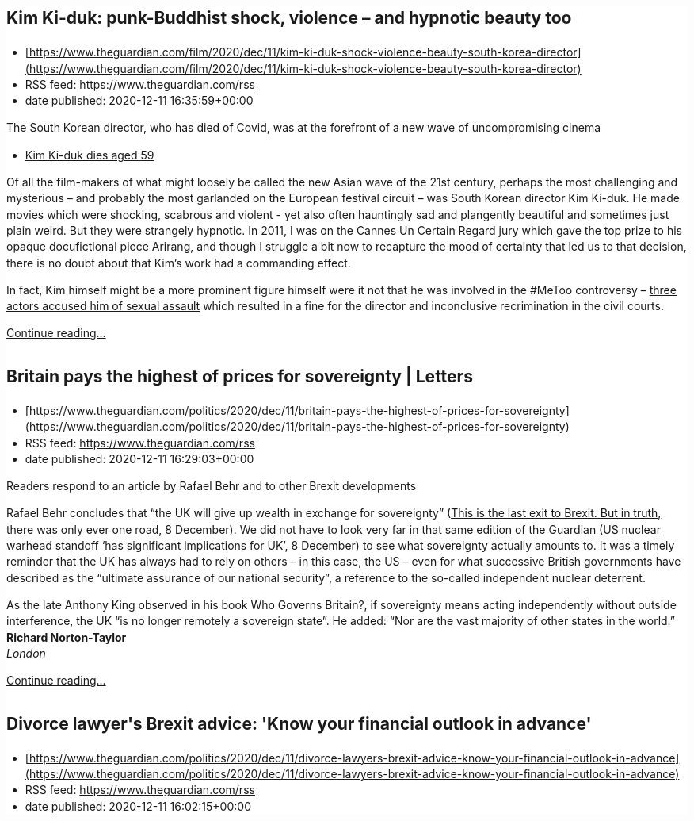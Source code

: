 ## Kim Ki-duk:  punk-Buddhist shock, violence – and hypnotic beauty too
 - [https://www.theguardian.com/film/2020/dec/11/kim-ki-duk-shock-violence-beauty-south-korea-director](https://www.theguardian.com/film/2020/dec/11/kim-ki-duk-shock-violence-beauty-south-korea-director)
 - RSS feed: https://www.theguardian.com/rss
 - date published: 2020-12-11 16:35:59+00:00

<p>The South Korean director, who has died of Covid, was at the forefront of a new wave of uncompromising cinema</p><ul><li><a href="https://www.theguardian.com/film/2020/dec/11/south-korea-director-kim-ki-duk-dies-of-covid">Kim Ki-duk dies aged 59</a></li></ul><p>Of all the film-makers of what might loosely be called the new Asian wave of the 21st century, perhaps the most challenging and mysterious – and probably the most garlanded on the European festival circuit – was South Korean director Kim Ki-duk. He made movies which were shocking, scabrous and violent - yet also often hauntingly sad and plangently beautiful and sometimes just plain weird. But they were strangely hypnotic. In 2011, I was on the Cannes Un Certain Regard jury which gave the top prize to his opaque docufictional piece Arirang, and though I struggle a bit now to recapture the mood of certainty that led us to that decision, there is no doubt about that Kim’s work had a commanding effect.</p><p>In fact, Kim himself might be a more prominent figure himself were it not that he was involved in the #MeToo controversy – <a href="https://www.theguardian.com/film/2018/mar/07/three-woman-accuse-korean-director-kim-ki-duk-rape-assault">three actors accused him of sexual assault</a> which resulted in a fine for the director and inconclusive recrimination in the civil courts.</p> <a href="https://www.theguardian.com/film/2020/dec/11/kim-ki-duk-shock-violence-beauty-south-korea-director">Continue reading...</a>

## Britain pays the highest of prices for sovereignty | Letters
 - [https://www.theguardian.com/politics/2020/dec/11/britain-pays-the-highest-of-prices-for-sovereignty](https://www.theguardian.com/politics/2020/dec/11/britain-pays-the-highest-of-prices-for-sovereignty)
 - RSS feed: https://www.theguardian.com/rss
 - date published: 2020-12-11 16:29:03+00:00

<p>Readers respond to an article by Rafael Behr and to other Brexit developments</p><p>Rafael Behr concludes that “the UK will give up wealth in exchange for sovereignty” (<a href="https://www.theguardian.com/commentisfree/2020/dec/08/exit-brexit-deal-wealth-sovereignty-timescale" title="">This is the last exit to Brexit. But in truth, there was only ever one road</a>, 8 December). We did not have to look very far in that same edition of the Guardian (<a href="https://www.theguardian.com/uk-news/2020/dec/08/us-nuclear-warhead-standoff-has-significant-implications-for-uk" title="">US nuclear warhead standoff ‘has significant implications for UK’</a>, 8 December) to see what sovereignty actually amounts to. It was a timely reminder that the UK has always had to rely on others – in this case, the US – even for what successive British governments have described as the “ultimate assurance of our national security”, a reference to the so-called independent nuclear deterrent.</p><p>As the late Anthony King observed in his book Who Governs Britain?, if sovereignty means acting independently without outside interference, the UK “is no longer remotely a sovereign state”. He added: “Nor are the vast majority of other states in the world.”<br /> <strong>Richard Norton-Taylor</strong><br /> <em>London</em></p> <a href="https://www.theguardian.com/politics/2020/dec/11/britain-pays-the-highest-of-prices-for-sovereignty">Continue reading...</a>

## Divorce lawyer's Brexit advice: 'Know your financial outlook in advance'
 - [https://www.theguardian.com/politics/2020/dec/11/divorce-lawyers-brexit-advice-know-your-financial-outlook-in-advance](https://www.theguardian.com/politics/2020/dec/11/divorce-lawyers-brexit-advice-know-your-financial-outlook-in-advance)
 - RSS feed: https://www.theguardian.com/rss
 - date published: 2020-12-11 16:02:15+00:00

